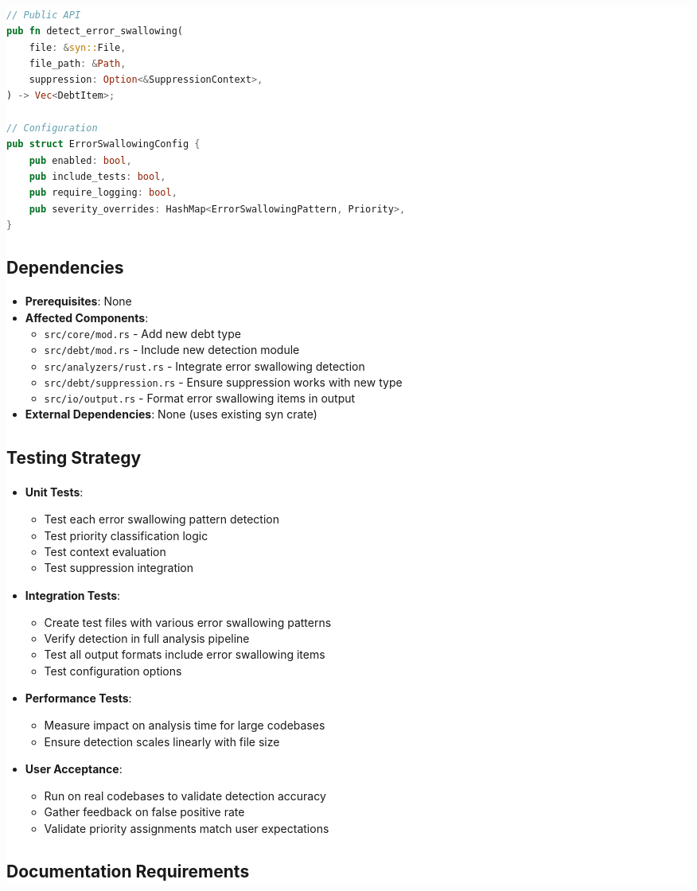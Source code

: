 ```rust
// Public API
pub fn detect_error_swallowing(
    file: &syn::File,
    file_path: &Path,
    suppression: Option<&SuppressionContext>,
) -> Vec<DebtItem>;

// Configuration
pub struct ErrorSwallowingConfig {
    pub enabled: bool,
    pub include_tests: bool,
    pub require_logging: bool,
    pub severity_overrides: HashMap<ErrorSwallowingPattern, Priority>,
}
```

## Dependencies

- **Prerequisites**: None
- **Affected Components**:
  - `src/core/mod.rs` - Add new debt type
  - `src/debt/mod.rs` - Include new detection module
  - `src/analyzers/rust.rs` - Integrate error swallowing detection
  - `src/debt/suppression.rs` - Ensure suppression works with new type
  - `src/io/output.rs` - Format error swallowing items in output
- **External Dependencies**: None (uses existing syn crate)

## Testing Strategy

- **Unit Tests**:
  - Test each error swallowing pattern detection
  - Test priority classification logic
  - Test context evaluation
  - Test suppression integration
  
- **Integration Tests**:
  - Create test files with various error swallowing patterns
  - Verify detection in full analysis pipeline
  - Test all output formats include error swallowing items
  - Test configuration options

- **Performance Tests**:
  - Measure impact on analysis time for large codebases
  - Ensure detection scales linearly with file size

- **User Acceptance**:
  - Run on real codebases to validate detection accuracy
  - Gather feedback on false positive rate
  - Validate priority assignments match user expectations

## Documentation Requirements
